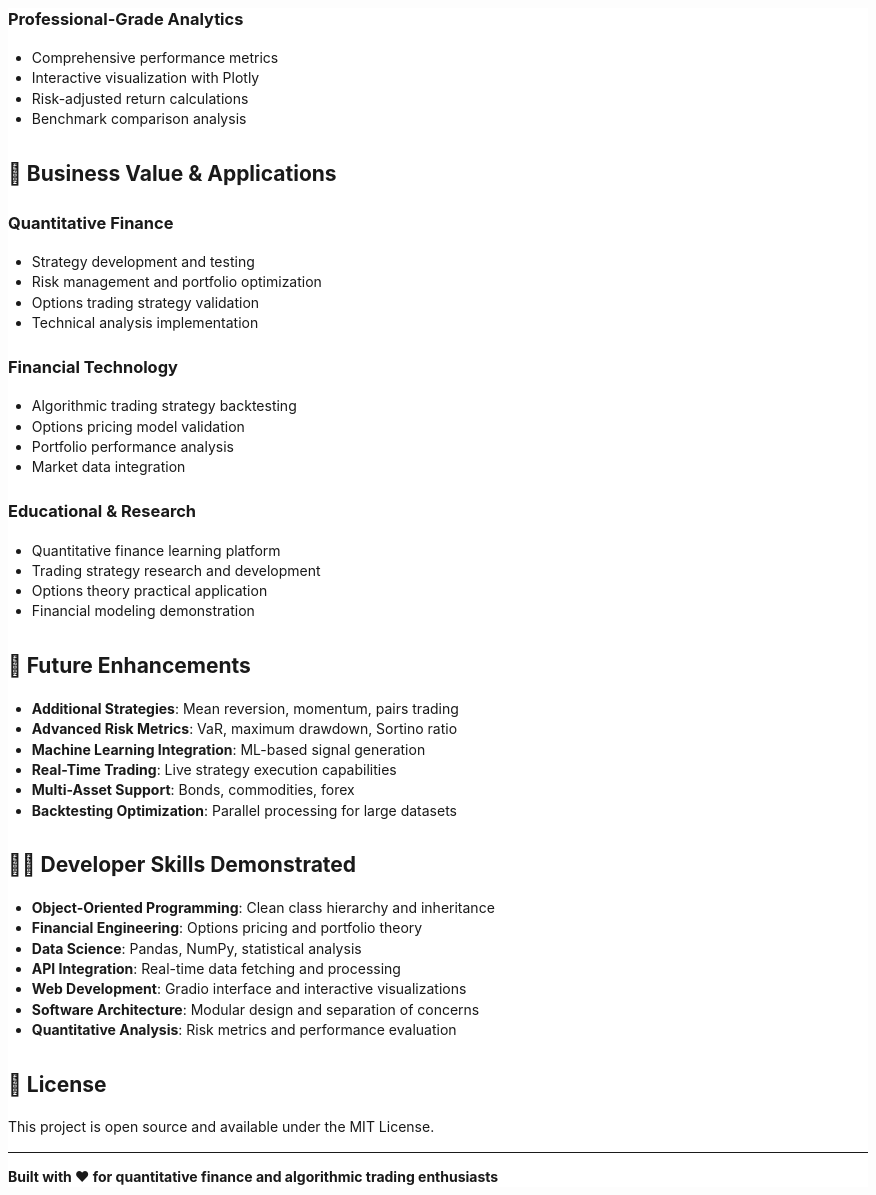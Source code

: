 ### **Professional-Grade Analytics**
- Comprehensive performance metrics
- Interactive visualization with Plotly
- Risk-adjusted return calculations
- Benchmark comparison analysis

## 🎯 Business Value & Applications

### **Quantitative Finance**
- Strategy development and testing
- Risk management and portfolio optimization
- Options trading strategy validation
- Technical analysis implementation

### **Financial Technology**
- Algorithmic trading strategy backtesting
- Options pricing model validation
- Portfolio performance analysis
- Market data integration

### **Educational & Research**
- Quantitative finance learning platform
- Trading strategy research and development
- Options theory practical application
- Financial modeling demonstration

## 🔮 Future Enhancements

- **Additional Strategies**: Mean reversion, momentum, pairs trading
- **Advanced Risk Metrics**: VaR, maximum drawdown, Sortino ratio
- **Machine Learning Integration**: ML-based signal generation
- **Real-Time Trading**: Live strategy execution capabilities
- **Multi-Asset Support**: Bonds, commodities, forex
- **Backtesting Optimization**: Parallel processing for large datasets

## 👨‍💻 Developer Skills Demonstrated

- **Object-Oriented Programming**: Clean class hierarchy and inheritance
- **Financial Engineering**: Options pricing and portfolio theory
- **Data Science**: Pandas, NumPy, statistical analysis
- **API Integration**: Real-time data fetching and processing
- **Web Development**: Gradio interface and interactive visualizations
- **Software Architecture**: Modular design and separation of concerns
- **Quantitative Analysis**: Risk metrics and performance evaluation

## 📝 License

This project is open source and available under the MIT License.

---

**Built with ❤️ for quantitative finance and algorithmic trading enthusiasts**
